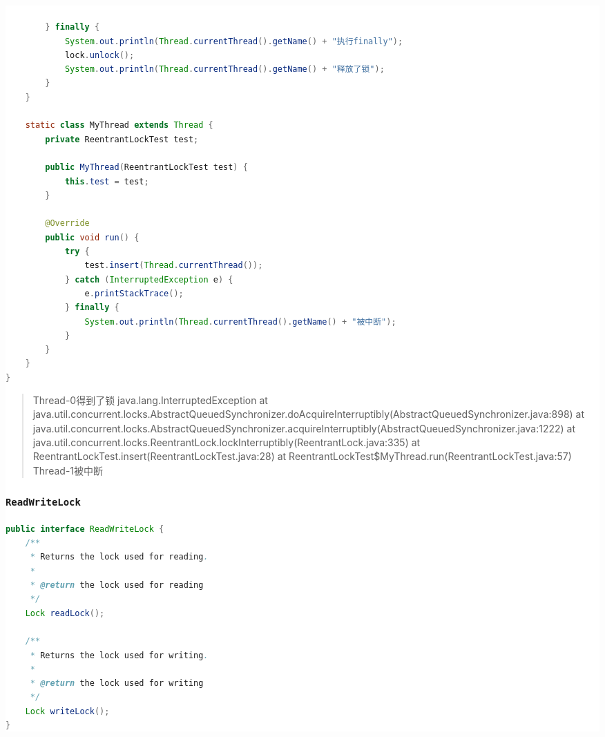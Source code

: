 ```java

        } finally {
            System.out.println(Thread.currentThread().getName() + "执行finally");
            lock.unlock();
            System.out.println(Thread.currentThread().getName() + "释放了锁");
        }
    }

    static class MyThread extends Thread {
        private ReentrantLockTest test;

        public MyThread(ReentrantLockTest test) {
            this.test = test;
        }

        @Override
        public void run() {
            try {
                test.insert(Thread.currentThread());
            } catch (InterruptedException e) {
                e.printStackTrace();
            } finally {
                System.out.println(Thread.currentThread().getName() + "被中断");
            }
        }
    }
}
```

> Thread-0得到了锁
> java.lang.InterruptedException
> 	at java.util.concurrent.locks.AbstractQueuedSynchronizer.doAcquireInterruptibly(AbstractQueuedSynchronizer.java:898)
> 	at java.util.concurrent.locks.AbstractQueuedSynchronizer.acquireInterruptibly(AbstractQueuedSynchronizer.java:1222)
> 	at java.util.concurrent.locks.ReentrantLock.lockInterruptibly(ReentrantLock.java:335)
> 	at ReentrantLockTest.insert(ReentrantLockTest.java:28)
> 	at ReentrantLockTest$MyThread.run(ReentrantLockTest.java:57)
> Thread-1被中断

### `ReadWriteLock`

```java
public interface ReadWriteLock {
    /**
     * Returns the lock used for reading.
     *
     * @return the lock used for reading
     */
    Lock readLock();

    /**
     * Returns the lock used for writing.
     *
     * @return the lock used for writing
     */
    Lock writeLock();
}
```
